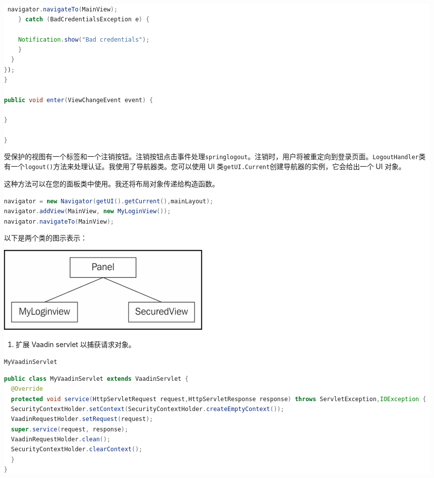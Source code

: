 ```java
 navigator.navigateTo(MainView);
    } catch (BadCredentialsException e) {

    Notification.show("Bad credentials");
    }
  }
});
}

public void enter(ViewChangeEvent event) {

}

}
```

受保护的视图有一个标签和一个注销按钮。注销按钮点击事件处理`springlogout`。注销时，用户将被重定向到登录页面。`LogoutHandler`类有一个`logout()`方法来处理认证。我使用了导航器类。您可以使用 UI 类`getUI.Current`创建导航器的实例，它会给出一个 UI 对象。

这种方法可以在您的面板类中使用。我还将布局对象传递给构造函数。

```java
navigator = new Navigator(getUI().getCurrent(),mainLayout);
navigator.addView(MainView, new MyLoginView());
navigator.navigateTo(MainView);
```

以下是两个类的图示表示：

![如何做...](img/7525OS_06_08.jpg)

1.  扩展 Vaadin servlet 以捕获请求对象。

`MyVaadinServlet`

```java
public class MyVaadinServlet extends VaadinServlet {
  @Override
  protected void service(HttpServletRequest request,HttpServletResponse response) throws ServletException,IOException {
  SecurityContextHolder.setContext(SecurityContextHolder.createEmptyContext());
  VaadinRequestHolder.setRequest(request);
  super.service(request, response);
  VaadinRequestHolder.clean();
  SecurityContextHolder.clearContext();
  }
}
```
